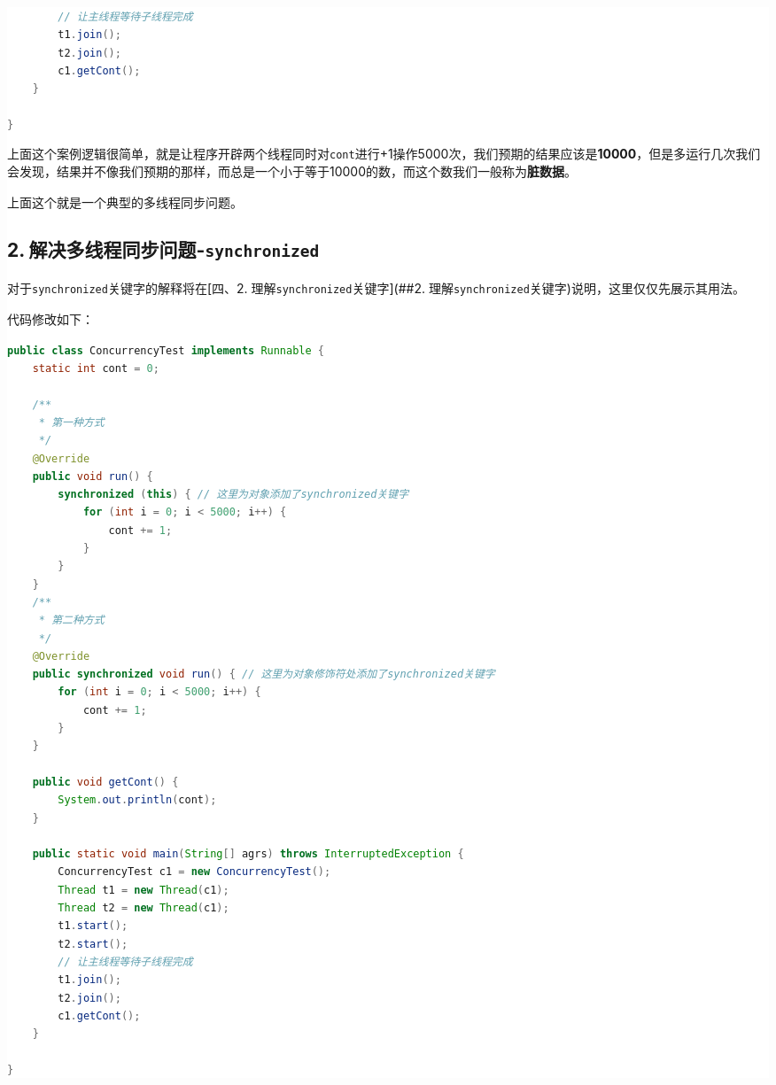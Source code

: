 ```java
        // 让主线程等待子线程完成
        t1.join();
        t2.join();
        c1.getCont();
    }

}
```

上面这个案例逻辑很简单，就是让程序开辟两个线程同时对`cont`进行+1操作5000次，我们预期的结果应该是**10000**，但是多运行几次我们会发现，结果并不像我们预期的那样，而总是一个小于等于10000的数，而这个数我们一般称为**脏数据**。

上面这个就是一个典型的多线程同步问题。

## 2. 解决多线程同步问题-`synchronized`

对于`synchronized`关键字的解释将在[四、2.  理解`synchronized`关键字](##2. 理解`synchronized`关键字)说明，这里仅仅先展示其用法。

代码修改如下：

```java
public class ConcurrencyTest implements Runnable {
    static int cont = 0;

    /** 
     * 第一种方式
     */
    @Override
    public void run() {
        synchronized (this) { // 这里为对象添加了synchronized关键字
            for (int i = 0; i < 5000; i++) {
                cont += 1;
            }
        }
    }
    /** 
     * 第二种方式
     */
    @Override
    public synchronized void run() { // 这里为对象修饰符处添加了synchronized关键字
        for (int i = 0; i < 5000; i++) {
            cont += 1;
        }
    }

    public void getCont() {
        System.out.println(cont);
    }

    public static void main(String[] agrs) throws InterruptedException {
        ConcurrencyTest c1 = new ConcurrencyTest();
        Thread t1 = new Thread(c1);
        Thread t2 = new Thread(c1);
        t1.start();
        t2.start();
        // 让主线程等待子线程完成
        t1.join();
        t2.join();
        c1.getCont();
    }

}
```
